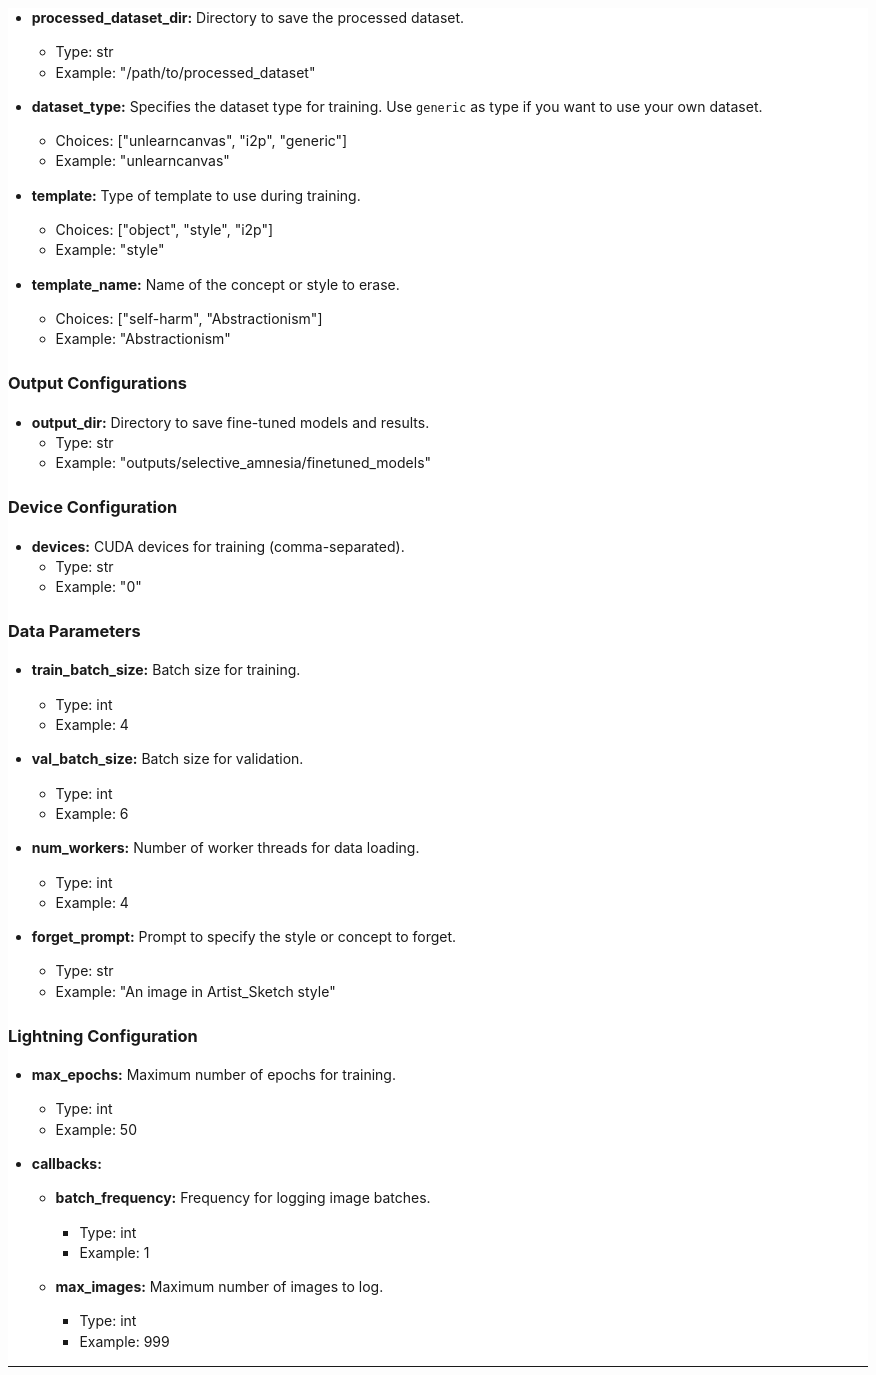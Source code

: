 * **processed_dataset_dir:** Directory to save the processed dataset.
    * Type: str
    * Example: "/path/to/processed_dataset"

* **dataset_type:** Specifies the dataset type for training. Use `generic` as type if you want to use your own dataset.
    * Choices: ["unlearncanvas", "i2p", "generic"]
    * Example: "unlearncanvas"

* **template:** Type of template to use during training.
    * Choices: ["object", "style", "i2p"]
    * Example: "style"

* **template_name:** Name of the concept or style to erase.
    * Choices: ["self-harm", "Abstractionism"]
    * Example: "Abstractionism"

### Output Configurations

* **output_dir:** Directory to save fine-tuned models and results.
    * Type: str
    * Example: "outputs/selective_amnesia/finetuned_models"

### Device Configuration

* **devices:** CUDA devices for training (comma-separated).
    * Type: str
    * Example: "0"

### Data Parameters

* **train_batch_size:** Batch size for training.
    * Type: int
    * Example: 4

* **val_batch_size:** Batch size for validation.
    * Type: int
    * Example: 6

* **num_workers:** Number of worker threads for data loading.
    * Type: int
    * Example: 4

* **forget_prompt:** Prompt to specify the style or concept to forget.
    * Type: str
    * Example: "An image in Artist_Sketch style"

### Lightning Configuration

* **max_epochs:** Maximum number of epochs for training.
    * Type: int
    * Example: 50

* **callbacks:**
    * **batch_frequency:** Frequency for logging image batches.
        * Type: int
        * Example: 1

    * **max_images:** Maximum number of images to log.
        * Type: int
        * Example: 999

---

